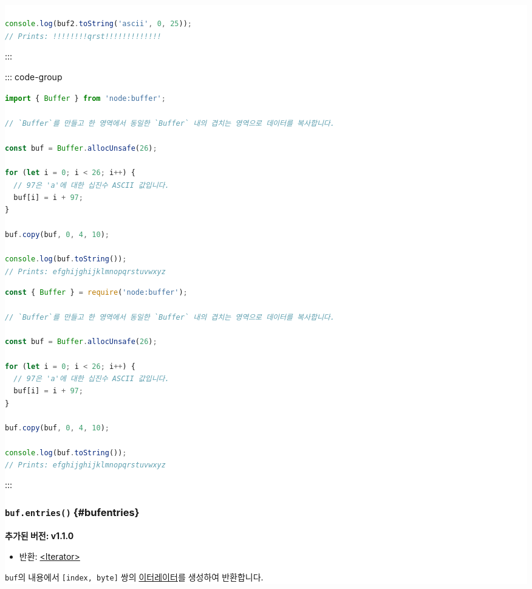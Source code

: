 ```js [CJS]

console.log(buf2.toString('ascii', 0, 25));
// Prints: !!!!!!!!qrst!!!!!!!!!!!!!
```
:::

::: code-group
```js [ESM]
import { Buffer } from 'node:buffer';

// `Buffer`를 만들고 한 영역에서 동일한 `Buffer` 내의 겹치는 영역으로 데이터를 복사합니다.

const buf = Buffer.allocUnsafe(26);

for (let i = 0; i < 26; i++) {
  // 97은 'a'에 대한 십진수 ASCII 값입니다.
  buf[i] = i + 97;
}

buf.copy(buf, 0, 4, 10);

console.log(buf.toString());
// Prints: efghijghijklmnopqrstuvwxyz
```

```js [CJS]
const { Buffer } = require('node:buffer');

// `Buffer`를 만들고 한 영역에서 동일한 `Buffer` 내의 겹치는 영역으로 데이터를 복사합니다.

const buf = Buffer.allocUnsafe(26);

for (let i = 0; i < 26; i++) {
  // 97은 'a'에 대한 십진수 ASCII 값입니다.
  buf[i] = i + 97;
}

buf.copy(buf, 0, 4, 10);

console.log(buf.toString());
// Prints: efghijghijklmnopqrstuvwxyz
```
:::


### `buf.entries()` {#bufentries}

**추가된 버전: v1.1.0**

- 반환: [\<Iterator\>](https://developer.mozilla.org/en-US/docs/Web/JavaScript/Reference/Iteration_protocols#The_iterator_protocol)

`buf`의 내용에서 `[index, byte]` 쌍의 [이터레이터](https://developer.mozilla.org/en-US/docs/Web/JavaScript/Reference/Iteration_protocols)를 생성하여 반환합니다.
